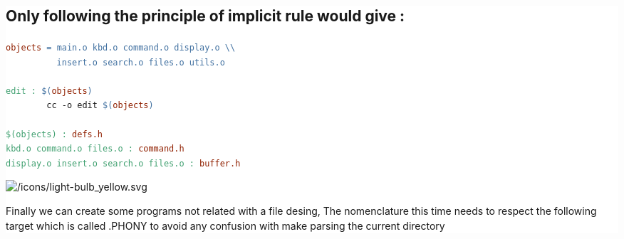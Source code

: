 ## Only following the principle of implicit rule would give :

```makefile
objects = main.o kbd.o command.o display.o \\
          insert.o search.o files.o utils.o

edit : $(objects)
        cc -o edit $(objects)

$(objects) : defs.h
kbd.o command.o files.o : command.h
display.o insert.o search.o files.o : buffer.h
```

<aside> <img src="/icons/light-bulb_yellow.svg" alt="/icons/light-bulb_yellow.svg" width="40px" />

Finally we can create some programs not related with a file desing, The nomenclature this time needs to respect the following target which is called .PHONY to avoid any confusion with make parsing the current directory

</aside>